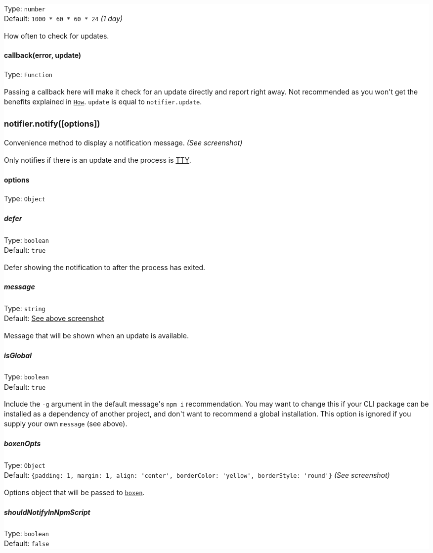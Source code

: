 Type: `number`<br>
Default: `1000 * 60 * 60 * 24` *(1 day)*

How often to check for updates.

#### callback(error, update)

Type: `Function`

Passing a callback here will make it check for an update directly and report right away. Not recommended as you won't get the benefits explained in [`How`](#how). `update` is equal to `notifier.update`.

### notifier.notify([options])

Convenience method to display a notification message. *(See screenshot)*

Only notifies if there is an update and the process is [TTY](https://nodejs.org/api/process.html#process_tty_terminals_and_process_stdout).

#### options

Type: `Object`

##### defer

Type: `boolean`<br>
Default: `true`

Defer showing the notification to after the process has exited.

##### message

Type: `string`<br>
Default: [See above screenshot](https://github.com/yeoman/update-notifier#update-notifier-)

Message that will be shown when an update is available.

##### isGlobal

Type: `boolean`<br>
Default: `true`

Include the `-g` argument in the default message's `npm i` recommendation. You may want to change this if your CLI package can be installed as a dependency of another project, and don't want to recommend a global installation. This option is ignored if you supply your own `message` (see above).

##### boxenOpts

Type: `Object`<br>
Default: `{padding: 1, margin: 1, align: 'center', borderColor: 'yellow', borderStyle: 'round'}` *(See screenshot)*

Options object that will be passed to [`boxen`](https://github.com/sindresorhus/boxen).

##### shouldNotifyInNpmScript

Type: `boolean`<br>
Default: `false`

